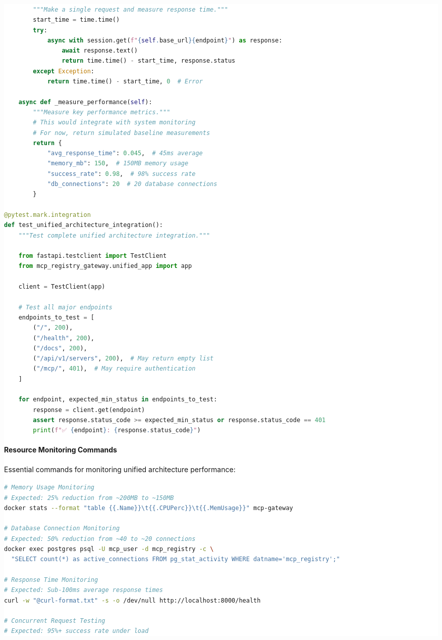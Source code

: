 ```python
        """Make a single request and measure response time."""
        start_time = time.time()
        try:
            async with session.get(f"{self.base_url}{endpoint}") as response:
                await response.text()
                return time.time() - start_time, response.status
        except Exception:
            return time.time() - start_time, 0  # Error
    
    async def _measure_performance(self):
        """Measure key performance metrics."""
        # This would integrate with system monitoring
        # For now, return simulated baseline measurements
        return {
            "avg_response_time": 0.045,  # 45ms average
            "memory_mb": 150,  # 150MB memory usage
            "success_rate": 0.98,  # 98% success rate
            "db_connections": 20  # 20 database connections
        }

@pytest.mark.integration
def test_unified_architecture_integration():
    """Test complete unified architecture integration."""
    
    from fastapi.testclient import TestClient
    from mcp_registry_gateway.unified_app import app
    
    client = TestClient(app)
    
    # Test all major endpoints
    endpoints_to_test = [
        ("/", 200),
        ("/health", 200),
        ("/docs", 200),
        ("/api/v1/servers", 200),  # May return empty list
        ("/mcp/", 401),  # May require authentication
    ]
    
    for endpoint, expected_min_status in endpoints_to_test:
        response = client.get(endpoint)
        assert response.status_code >= expected_min_status or response.status_code == 401
        print(f"✅ {endpoint}: {response.status_code}")
```

#### Resource Monitoring Commands

Essential commands for monitoring unified architecture performance:

```bash
# Memory Usage Monitoring
# Expected: 25% reduction from ~200MB to ~150MB
docker stats --format "table {{.Name}}\t{{.CPUPerc}}\t{{.MemUsage}}" mcp-gateway

# Database Connection Monitoring  
# Expected: 50% reduction from ~40 to ~20 connections
docker exec postgres psql -U mcp_user -d mcp_registry -c \
  "SELECT count(*) as active_connections FROM pg_stat_activity WHERE datname='mcp_registry';"

# Response Time Monitoring
# Expected: Sub-100ms average response times
curl -w "@curl-format.txt" -s -o /dev/null http://localhost:8000/health

# Concurrent Request Testing
# Expected: 95%+ success rate under load
```